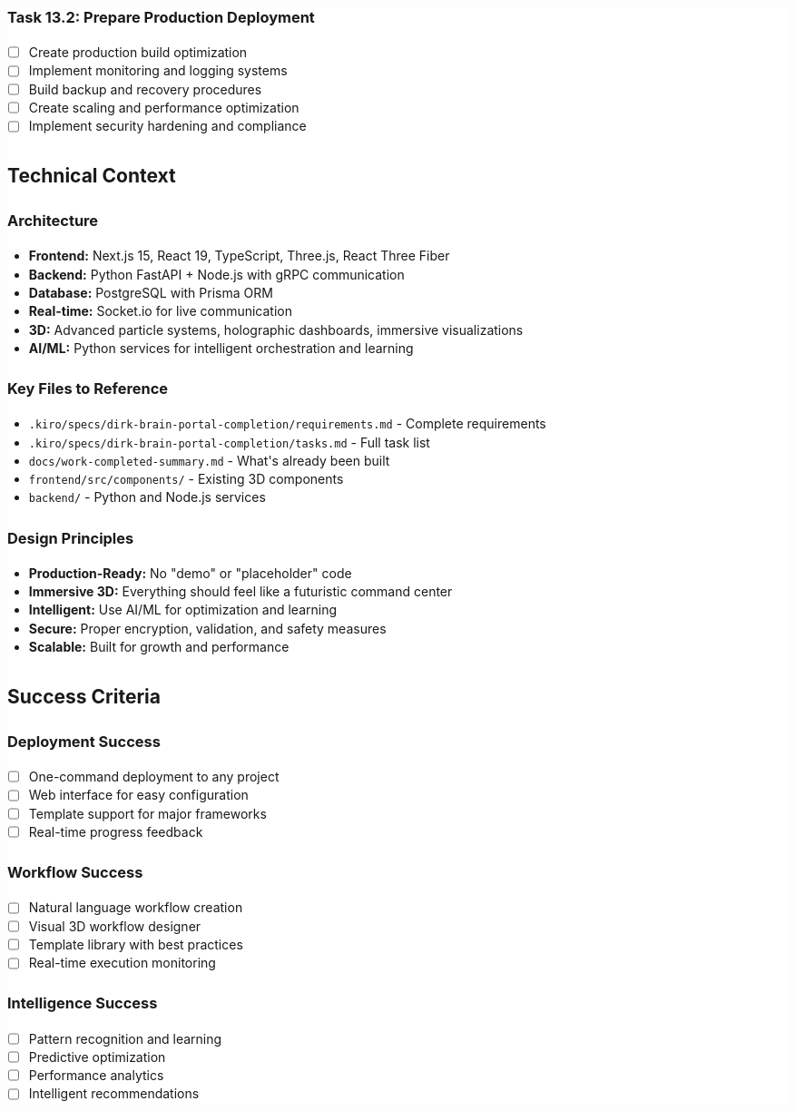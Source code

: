 ### Task 13.2: Prepare Production Deployment
- [ ] Create production build optimization
- [ ] Implement monitoring and logging systems
- [ ] Build backup and recovery procedures
- [ ] Create scaling and performance optimization
- [ ] Implement security hardening and compliance

## Technical Context

### Architecture
- **Frontend:** Next.js 15, React 19, TypeScript, Three.js, React Three Fiber
- **Backend:** Python FastAPI + Node.js with gRPC communication
- **Database:** PostgreSQL with Prisma ORM
- **Real-time:** Socket.io for live communication
- **3D:** Advanced particle systems, holographic dashboards, immersive visualizations
- **AI/ML:** Python services for intelligent orchestration and learning

### Key Files to Reference
- `.kiro/specs/dirk-brain-portal-completion/requirements.md` - Complete requirements
- `.kiro/specs/dirk-brain-portal-completion/tasks.md` - Full task list
- `docs/work-completed-summary.md` - What's already been built
- `frontend/src/components/` - Existing 3D components
- `backend/` - Python and Node.js services

### Design Principles
- **Production-Ready:** No "demo" or "placeholder" code
- **Immersive 3D:** Everything should feel like a futuristic command center
- **Intelligent:** Use AI/ML for optimization and learning
- **Secure:** Proper encryption, validation, and safety measures
- **Scalable:** Built for growth and performance

## Success Criteria

### Deployment Success
- [ ] One-command deployment to any project
- [ ] Web interface for easy configuration
- [ ] Template support for major frameworks
- [ ] Real-time progress feedback

### Workflow Success
- [ ] Natural language workflow creation
- [ ] Visual 3D workflow designer
- [ ] Template library with best practices
- [ ] Real-time execution monitoring

### Intelligence Success
- [ ] Pattern recognition and learning
- [ ] Predictive optimization
- [ ] Performance analytics
- [ ] Intelligent recommendations
